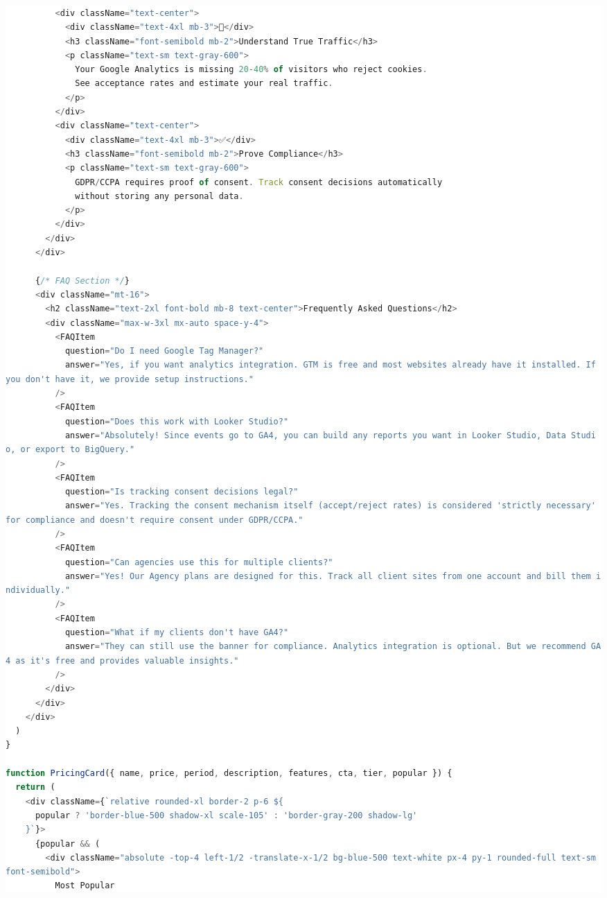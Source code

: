 ```javascript
          <div className="text-center">
            <div className="text-4xl mb-3">🎯</div>
            <h3 className="font-semibold mb-2">Understand True Traffic</h3>
            <p className="text-sm text-gray-600">
              Your Google Analytics is missing 20-40% of visitors who reject cookies. 
              See acceptance rates and estimate your real traffic.
            </p>
          </div>
          <div className="text-center">
            <div className="text-4xl mb-3">✅</div>
            <h3 className="font-semibold mb-2">Prove Compliance</h3>
            <p className="text-sm text-gray-600">
              GDPR/CCPA requires proof of consent. Track consent decisions automatically 
              without storing any personal data.
            </p>
          </div>
        </div>
      </div>
      
      {/* FAQ Section */}
      <div className="mt-16">
        <h2 className="text-2xl font-bold mb-8 text-center">Frequently Asked Questions</h2>
        <div className="max-w-3xl mx-auto space-y-4">
          <FAQItem 
            question="Do I need Google Tag Manager?"
            answer="Yes, if you want analytics integration. GTM is free and most websites already have it installed. If you don't have it, we provide setup instructions."
          />
          <FAQItem 
            question="Does this work with Looker Studio?"
            answer="Absolutely! Since events go to GA4, you can build any reports you want in Looker Studio, Data Studio, or export to BigQuery."
          />
          <FAQItem 
            question="Is tracking consent decisions legal?"
            answer="Yes. Tracking the consent mechanism itself (accept/reject rates) is considered 'strictly necessary' for compliance and doesn't require consent under GDPR/CCPA."
          />
          <FAQItem 
            question="Can agencies use this for multiple clients?"
            answer="Yes! Our Agency plans are designed for this. Track all client sites from one account and bill them individually."
          />
          <FAQItem 
            question="What if my clients don't have GA4?"
            answer="They can still use the banner for compliance. Analytics integration is optional. But we recommend GA4 as it's free and provides valuable insights."
          />
        </div>
      </div>
    </div>
  )
}

function PricingCard({ name, price, period, description, features, cta, tier, popular }) {
  return (
    <div className={`relative rounded-xl border-2 p-6 ${
      popular ? 'border-blue-500 shadow-xl scale-105' : 'border-gray-200 shadow-lg'
    }`}>
      {popular && (
        <div className="absolute -top-4 left-1/2 -translate-x-1/2 bg-blue-500 text-white px-4 py-1 rounded-full text-sm font-semibold">
          Most Popular
```
